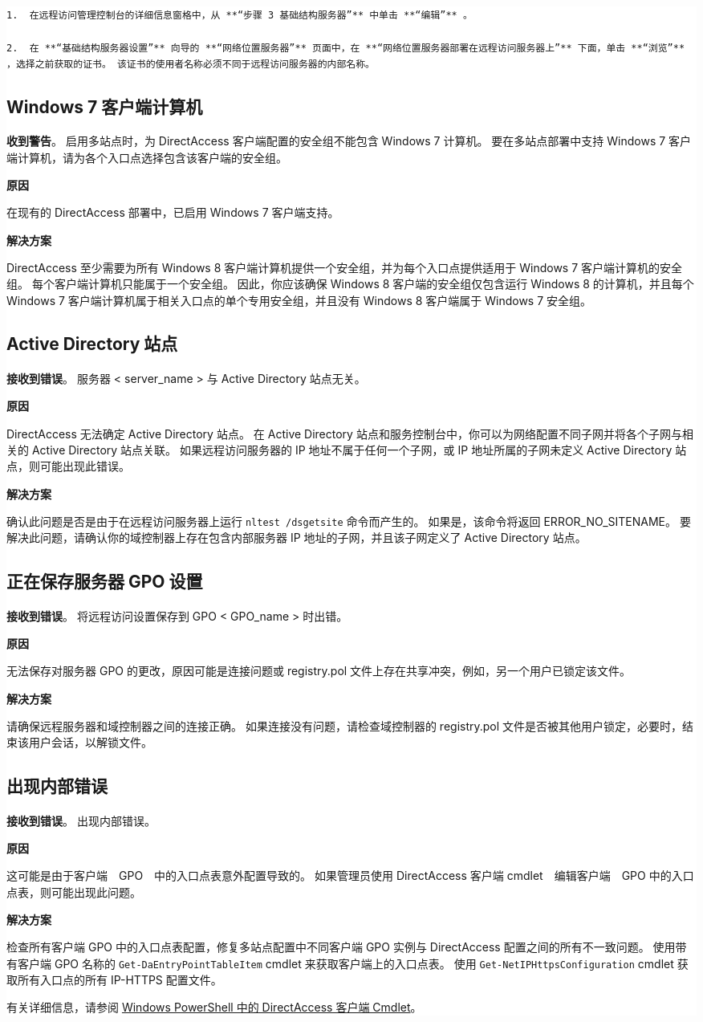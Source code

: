     1.  在远程访问管理控制台的详细信息窗格中，从 **“步骤 3 基础结构服务器”** 中单击 **“编辑”** 。  
  
    2.  在 **“基础结构服务器设置”** 向导的 **“网络位置服务器”** 页面中，在 **“网络位置服务器部署在远程访问服务器上”** 下面，单击 **“浏览”** ，选择之前获取的证书。 该证书的使用者名称必须不同于远程访问服务器的内部名称。  
  
## <a name="windows-7-client-computers"></a>Windows 7 客户端计算机  
**收到警告**。 启用多站点时，为 DirectAccess 客户端配置的安全组不能包含 Windows 7 计算机。 要在多站点部署中支持 Windows 7 客户端计算机，请为各个入口点选择包含该客户端的安全组。  
  
**原因**  
  
在现有的 DirectAccess 部署中，已启用 Windows 7 客户端支持。  
  
**解决方案**  
  
DirectAccess 至少需要为所有 Windows 8 客户端计算机提供一个安全组，并为每个入口点提供适用于 Windows 7 客户端计算机的安全组。 每个客户端计算机只能属于一个安全组。 因此，你应该确保 Windows 8 客户端的安全组仅包含运行 Windows 8 的计算机，并且每个 Windows 7 客户端计算机属于相关入口点的单个专用安全组，并且没有 Windows 8 客户端属于 Windows 7 安全组。  
  
## <a name="active-directory-site"></a>Active Directory 站点  
**接收到错误**。 服务器 < server_name > 与 Active Directory 站点无关。  
  
**原因**  
  
DirectAccess 无法确定 Active Directory 站点。 在 Active Directory 站点和服务控制台中，你可以为网络配置不同子网并将各个子网与相关的 Active Directory 站点关联。 如果远程访问服务器的 IP 地址不属于任何一个子网，或 IP 地址所属的子网未定义 Active Directory 站点，则可能出现此错误。  
  
**解决方案**  
  
确认此问题是否是由于在远程访问服务器上运行 `nltest /dsgetsite` 命令而产生的。 如果是，该命令将返回 ERROR_NO_SITENAME。 要解决此问题，请确认你的域控制器上存在包含内部服务器 IP 地址的子网，并且该子网定义了 Active Directory 站点。  
  
## <a name="SaveGPOSettings"></a>正在保存服务器 GPO 设置  
**接收到错误**。 将远程访问设置保存到 GPO < GPO_name > 时出错。  
  
**原因**  
  
无法保存对服务器 GPO 的更改，原因可能是连接问题或 registry.pol 文件上存在共享冲突，例如，另一个用户已锁定该文件。  
  
**解决方案**  
  
请确保远程服务器和域控制器之间的连接正确。 如果连接没有问题，请检查域控制器的 registry.pol 文件是否被其他用户锁定，必要时，结束该用户会话，以解锁文件。  
  
## <a name="InternalServerError"></a>出现内部错误  
**接收到错误**。 出现内部错误。  
  
**原因**  
  
这可能是由于客户端　GPO　中的入口点表意外配置导致的。 如果管理员使用 DirectAccess 客户端 cmdlet　编辑客户端　GPO 中的入口点表，则可能出现此问题。  
  
**解决方案**  
  
检查所有客户端 GPO 中的入口点表配置，修复多站点配置中不同客户端 GPO 实例与 DirectAccess 配置之间的所有不一致问题。 使用带有客户端 GPO 名称的 `Get-DaEntryPointTableItem` cmdlet 来获取客户端上的入口点表。 使用 `Get-NetIPHttpsConfiguration` cmdlet 获取所有入口点的所有 IP-HTTPS 配置文件。  
  
有关详细信息，请参阅 [Windows PowerShell 中的 DirectAccess 客户端 Cmdlet](https://technet.microsoft.com/library/hh848426)。  
  


